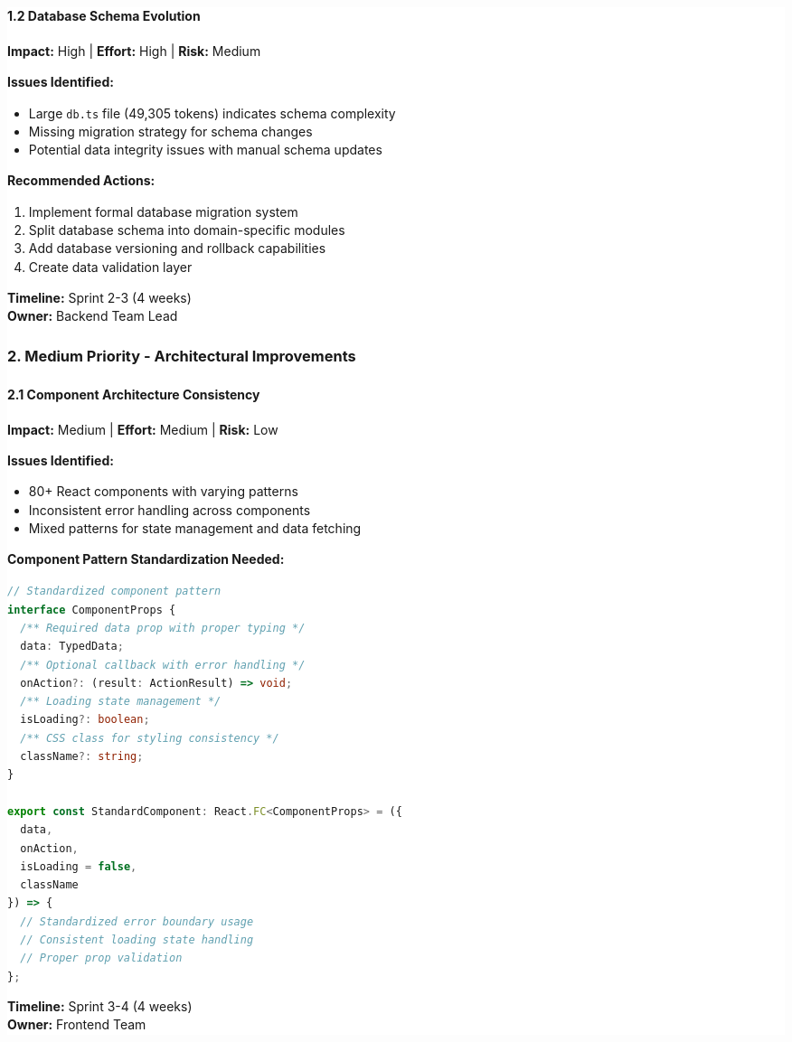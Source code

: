 #### 1.2 Database Schema Evolution
**Impact:** High | **Effort:** High | **Risk:** Medium

**Issues Identified:**
- Large `db.ts` file (49,305 tokens) indicates schema complexity
- Missing migration strategy for schema changes
- Potential data integrity issues with manual schema updates

**Recommended Actions:**
1. Implement formal database migration system
2. Split database schema into domain-specific modules
3. Add database versioning and rollback capabilities
4. Create data validation layer

**Timeline:** Sprint 2-3 (4 weeks)  
**Owner:** Backend Team Lead  

### 2. Medium Priority - Architectural Improvements

#### 2.1 Component Architecture Consistency
**Impact:** Medium | **Effort:** Medium | **Risk:** Low

**Issues Identified:**
- 80+ React components with varying patterns
- Inconsistent error handling across components
- Mixed patterns for state management and data fetching

**Component Pattern Standardization Needed:**
```typescript
// Standardized component pattern
interface ComponentProps {
  /** Required data prop with proper typing */
  data: TypedData;
  /** Optional callback with error handling */
  onAction?: (result: ActionResult) => void;
  /** Loading state management */
  isLoading?: boolean;
  /** CSS class for styling consistency */
  className?: string;
}

export const StandardComponent: React.FC<ComponentProps> = ({
  data,
  onAction,
  isLoading = false,
  className
}) => {
  // Standardized error boundary usage
  // Consistent loading state handling
  // Proper prop validation
};
```

**Timeline:** Sprint 3-4 (4 weeks)  
**Owner:** Frontend Team  
